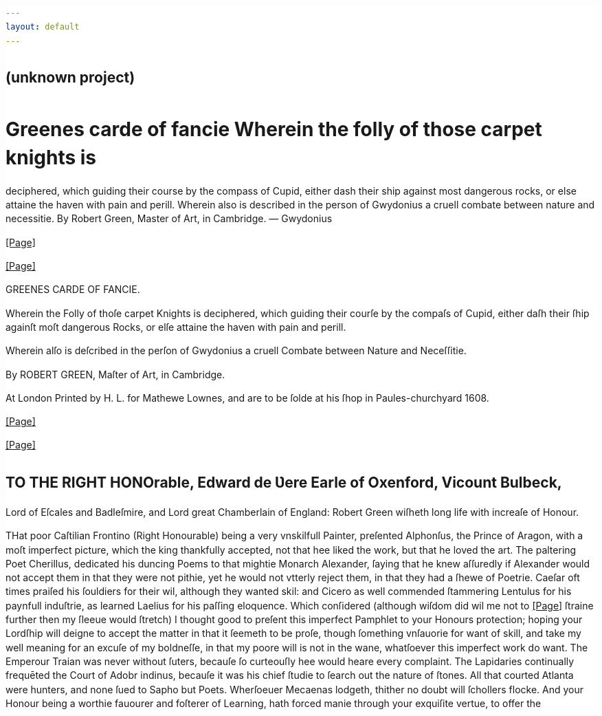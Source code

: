 ```yaml
---
layout: default
---
```

## (unknown project)

# Greenes carde of fancie Wherein the folly of those carpet knights is
deciphered, which guiding their course by the compass of Cupid, either dash
their ship against most dangerous rocks, or else attaine the haven with pain
and perill. Wherein also is described in the person of Gwydonius a cruell
combate between nature and necessitie. By Robert Green, Master of Art, in
Cambridge. — Gwydonius

[[Page]](http://eebo.chadwyck.com/downloadtiff?vid=6139&page=1)

[[Page]](http://eebo.chadwyck.com/downloadtiff?vid=6139&page=1)

GREENES CARDE OF FANCIE.

Wherein the Folly of thoſe car­pet Knights is deciphered, which gui­ding their
courſe by the compaſs of Cupid, either daſh their ſhip againſt moſt dangerous
Rocks, or elſe attaine the haven with pain and perill.

Wherein alſo is deſcribed in the perſon of Gwydonius a cruell Combate be­tween
Nature and Neceſſitie.

By ROBERT GREEN, Maſter of Art, in Cambridge.

At London Printed by H. L. for Mathewe Lownes, and are to be ſolde at his ſhop
in Paules-churchyard 1608.

[[Page]](http://eebo.chadwyck.com/downloadtiff?vid=6139&page=1)

[[Page]](http://eebo.chadwyck.com/downloadtiff?vid=6139&page=1)

## TO THE RIGHT HONO­rable, Edward de Ʋere Earle of Oxenford, Vicount Bulbeck,
Lord of Eſcales and Badleſmire, and Lord great Chamber­lain of England: Robert
Green wi­ſheth long life with increaſe of Honour.

THat poor Caſtilian Frontino (Right Honourable) being a very vnskil­full
Painter, preſented Alphonſus, the Prince of Aragon, with a moſt imperfect
picture, which the king thankfully accepted, not that hee liked the work, but
that he loved the art. The paltering Poet Cheril­lus, dedicated his duncing
Poems to that mightie Mo­narch Alexander, ſaying that he knew aſſuredly if
Alex­ander would not accept them in that they were not pi­thie, yet he would
not vtterly reject them, in that they had a ſhewe of Poetrie. Caeſar oft times
praiſed his ſoul­diers for their wil, although they wanted skil: and Cicero as
well commended ſtammering Lentulus for his payn­full induſtrie, as learned
Laelius for his paſſing eloquence. Which conſidered (although wiſdom did wil
me not to [[Page]](http://eebo.chadwyck.com/downloadtiff?vid=6139&page=2)
ſtraine further then my ſleeue would ſtretch) I thought good to preſent this
imperfect Pamphlet to your Ho­nours protection; hoping your Lordſhip will
deigne to accept the matter in that it ſeemeth to be proſe, though ſomething
vnſauorie for want of skill, and take my well meaning for an excuſe of my
boldneſſe, in that my poore will is not in the wane, whatſoever this imperfect
work do want. The Emperour Traian was never without ſu­ters, becauſe ſo
curteouſly hee would heare every com­plaint. The Lapidaries continually
frequēted the Court of Adobr indinus, becauſe it was his chief ſtudie to
ſearch out the nature of ſtones. All that courted Atlanta were hunters, and
none ſued to Sapho but Poets. Wherſoeuer Mecaenas lodgeth, thither no doubt
will ſchollers flocke. And your Honour being a worthie fauourer and foſterer
of Learning, hath forced manie through your exquiſite vertue, to offer the
